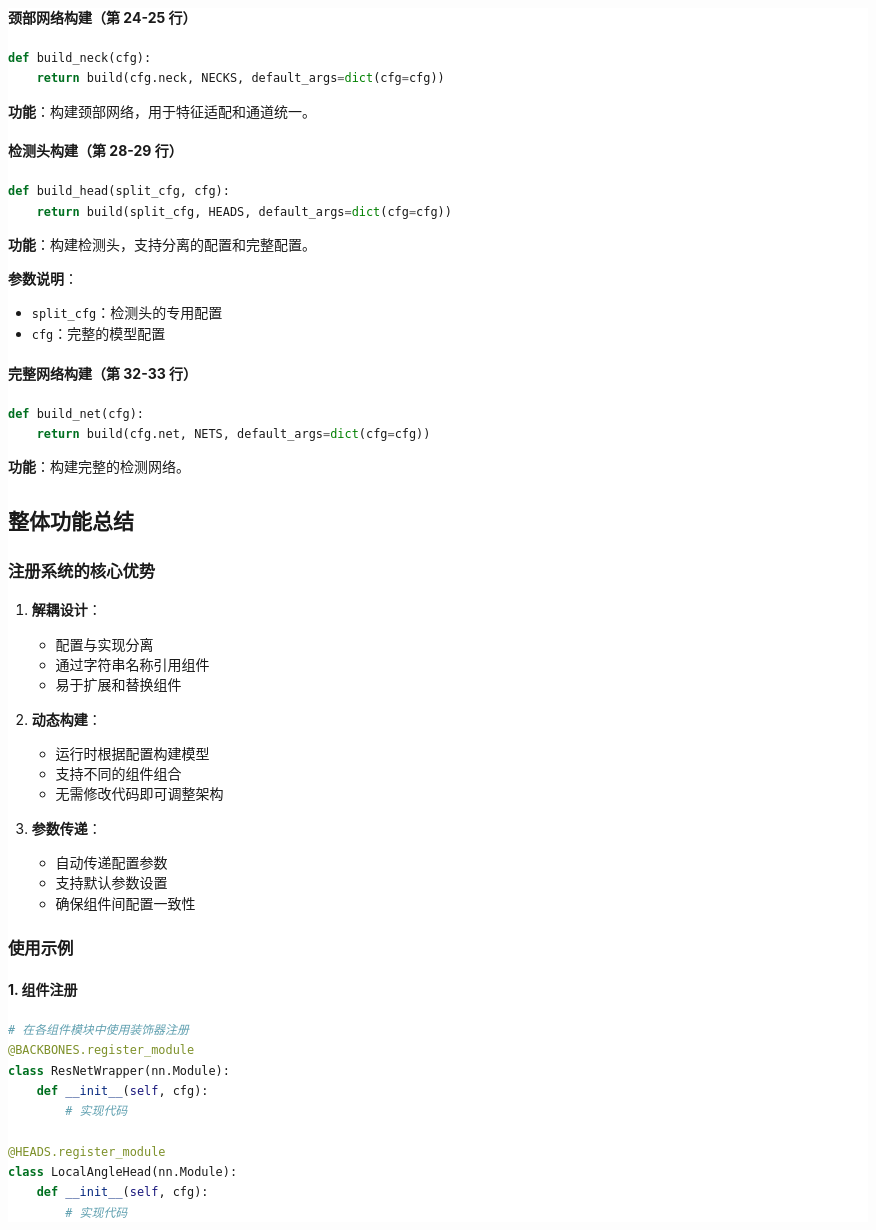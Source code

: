 #### 颈部网络构建（第 24-25 行）
```python
def build_neck(cfg):
    return build(cfg.neck, NECKS, default_args=dict(cfg=cfg))
```
**功能**：构建颈部网络，用于特征适配和通道统一。

#### 检测头构建（第 28-29 行）
```python
def build_head(split_cfg, cfg):
    return build(split_cfg, HEADS, default_args=dict(cfg=cfg))
```
**功能**：构建检测头，支持分离的配置和完整配置。

**参数说明**：
- `split_cfg`：检测头的专用配置
- `cfg`：完整的模型配置

#### 完整网络构建（第 32-33 行）
```python
def build_net(cfg):
    return build(cfg.net, NETS, default_args=dict(cfg=cfg))
```
**功能**：构建完整的检测网络。

## 整体功能总结

### 注册系统的核心优势

1. **解耦设计**：
   - 配置与实现分离
   - 通过字符串名称引用组件
   - 易于扩展和替换组件

2. **动态构建**：
   - 运行时根据配置构建模型
   - 支持不同的组件组合
   - 无需修改代码即可调整架构

3. **参数传递**：
   - 自动传递配置参数
   - 支持默认参数设置
   - 确保组件间配置一致性

### 使用示例

#### 1. 组件注册
```python
# 在各组件模块中使用装饰器注册
@BACKBONES.register_module
class ResNetWrapper(nn.Module):
    def __init__(self, cfg):
        # 实现代码

@HEADS.register_module
class LocalAngleHead(nn.Module):
    def __init__(self, cfg):
        # 实现代码
```
